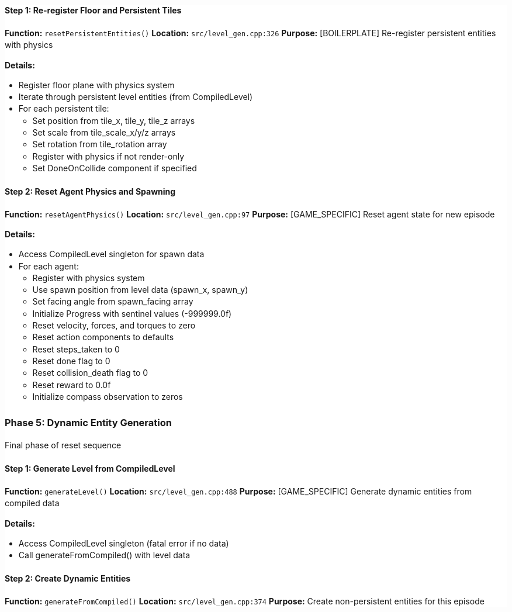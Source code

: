 #### Step 1: Re-register Floor and Persistent Tiles
**Function:** `resetPersistentEntities()`
**Location:** `src/level_gen.cpp:326`
**Purpose:** [BOILERPLATE] Re-register persistent entities with physics

**Details:**
- Register floor plane with physics system
- Iterate through persistent level entities (from CompiledLevel)
- For each persistent tile:
  - Set position from tile_x, tile_y, tile_z arrays
  - Set scale from tile_scale_x/y/z arrays
  - Set rotation from tile_rotation array
  - Register with physics if not render-only
  - Set DoneOnCollide component if specified

#### Step 2: Reset Agent Physics and Spawning
**Function:** `resetAgentPhysics()`
**Location:** `src/level_gen.cpp:97`
**Purpose:** [GAME_SPECIFIC] Reset agent state for new episode

**Details:**
- Access CompiledLevel singleton for spawn data
- For each agent:
  - Register with physics system
  - Use spawn position from level data (spawn_x, spawn_y)
  - Set facing angle from spawn_facing array
  - Initialize Progress with sentinel values (-999999.0f)
  - Reset velocity, forces, and torques to zero
  - Reset action components to defaults
  - Reset steps_taken to 0
  - Reset done flag to 0
  - Reset collision_death flag to 0
  - Reset reward to 0.0f
  - Initialize compass observation to zeros

### Phase 5: Dynamic Entity Generation
Final phase of reset sequence

#### Step 1: Generate Level from CompiledLevel
**Function:** `generateLevel()`
**Location:** `src/level_gen.cpp:488`
**Purpose:** [GAME_SPECIFIC] Generate dynamic entities from compiled data

**Details:**
- Access CompiledLevel singleton (fatal error if no data)
- Call generateFromCompiled() with level data

#### Step 2: Create Dynamic Entities
**Function:** `generateFromCompiled()`
**Location:** `src/level_gen.cpp:374`
**Purpose:** Create non-persistent entities for this episode

